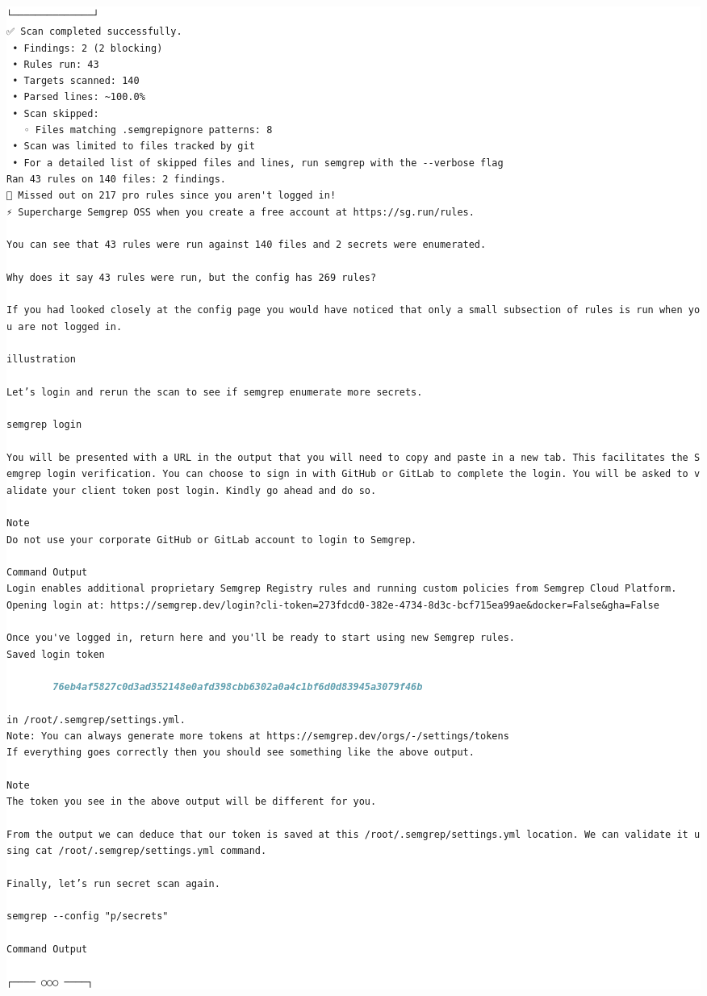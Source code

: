 ```md
└──────────────┘
✅ Scan completed successfully.
 • Findings: 2 (2 blocking)
 • Rules run: 43
 • Targets scanned: 140
 • Parsed lines: ~100.0%
 • Scan skipped:
   ◦ Files matching .semgrepignore patterns: 8
 • Scan was limited to files tracked by git
 • For a detailed list of skipped files and lines, run semgrep with the --verbose flag
Ran 43 rules on 140 files: 2 findings.
💎 Missed out on 217 pro rules since you aren't logged in!
⚡ Supercharge Semgrep OSS when you create a free account at https://sg.run/rules.

You can see that 43 rules were run against 140 files and 2 secrets were enumerated.

Why does it say 43 rules were run, but the config has 269 rules?

If you had looked closely at the config page you would have noticed that only a small subsection of rules is run when you are not logged in.

illustration

Let’s login and rerun the scan to see if semgrep enumerate more secrets.

semgrep login

You will be presented with a URL in the output that you will need to copy and paste in a new tab. This facilitates the Semgrep login verification. You can choose to sign in with GitHub or GitLab to complete the login. You will be asked to validate your client token post login. Kindly go ahead and do so.

Note
Do not use your corporate GitHub or GitLab account to login to Semgrep.

Command Output
Login enables additional proprietary Semgrep Registry rules and running custom policies from Semgrep Cloud Platform.
Opening login at: https://semgrep.dev/login?cli-token=273fdcd0-382e-4734-8d3c-bcf715ea99ae&docker=False&gha=False

Once you've logged in, return here and you'll be ready to start using new Semgrep rules.
Saved login token

        76eb4af5827c0d3ad352148e0afd398cbb6302a0a4c1bf6d0d83945a3079f46b

in /root/.semgrep/settings.yml.
Note: You can always generate more tokens at https://semgrep.dev/orgs/-/settings/tokens
If everything goes correctly then you should see something like the above output.

Note
The token you see in the above output will be different for you.

From the output we can deduce that our token is saved at this /root/.semgrep/settings.yml location. We can validate it using cat /root/.semgrep/settings.yml command.

Finally, let’s run secret scan again.

semgrep --config "p/secrets"

Command Output

┌──── ○○○ ────┐
```